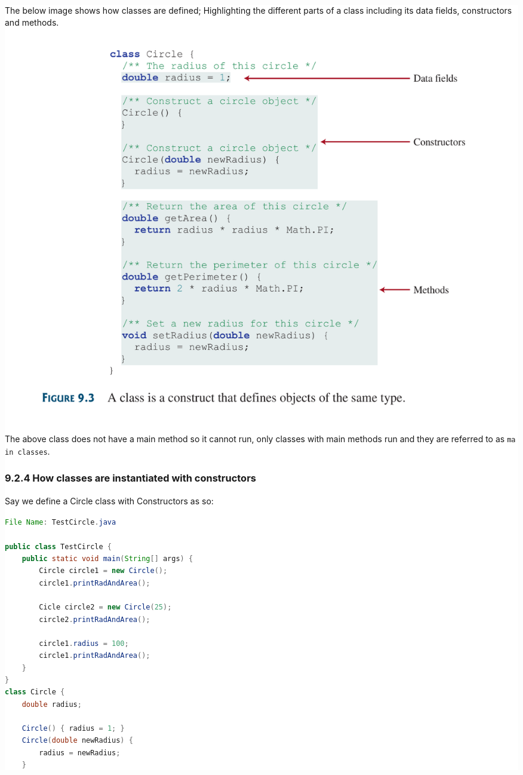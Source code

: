 The below image shows how classes are defined; Highlighting the different parts of a class including its data fields, constructors and methods.

![classwithconstruction](source-files/imgs/classwithconstruction.png)

The above class does not have a main method so it cannot run, only classes with main methods run and they are referred to as `main classes`.

### 9.2.4 How classes are instantiated with constructors
Say we define a Circle class with Constructors as so:
```java
File Name: TestCircle.java

public class TestCircle {
	public static void main(String[] args) {
		Circle circle1 = new Circle();
		circle1.printRadAndArea();
		
		Cicle circle2 = new Circle(25);
		circle2.printRadAndArea();
		
		circle1.radius = 100;
		circle1.printRadAndArea();
	}
}
class Circle {
	double radius;
	
	Circle() { radius = 1; }
	Circle(double newRadius) {
		radius = newRadius;
	}
```